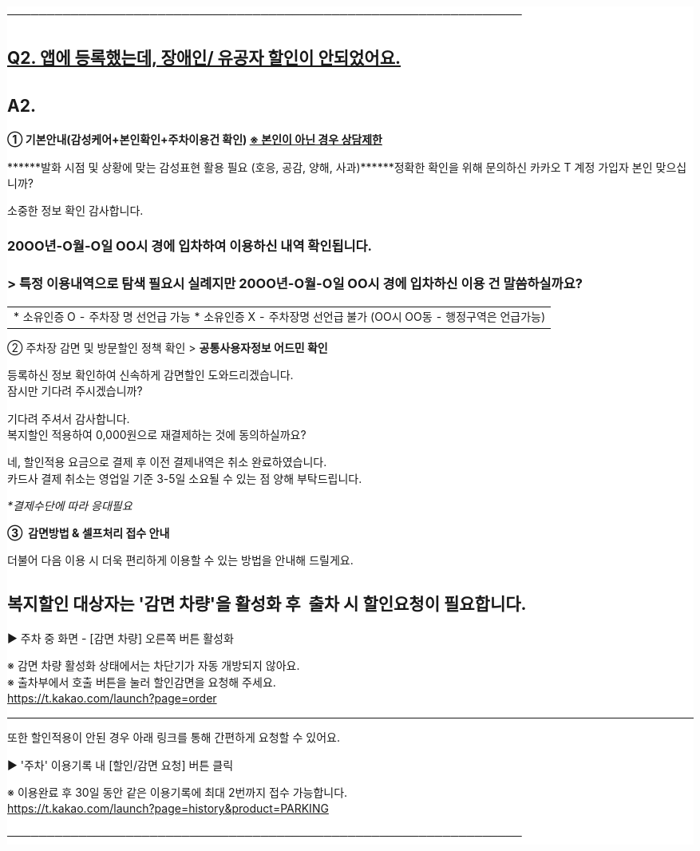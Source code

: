 ─────────────────────────────────────────────────────────────────

[**Q2. 앱에 등록했는데, 장애인/ 유공자 할인이 안되었어요.**](#h_01JEAJX4FYDN8ED1FVM0WMDEVT)
----------------------------------------------------------------------

**A2.**
-------

**① 기본안내(감성케어+본인확인+주차이용건 확인) [**※ 본인이 아닌 경우 상담제한**](https://kakaomobilitysupport.zendesk.com/hc/ko/articles/29203184881177--%EC%B1%84%ED%8C%85-%EA%B3%B5%ED%86%B5-%EB%B6%84%EC%8B%A4%EB%AC%BC-%EB%B0%9C%EC%83%9D-%ED%9C%B4%EB%8C%80%ED%8F%B0-%ED%95%B8%EB%93%9C%ED%8F%B0#h_01JDTX32AMXE1T1CWX0RH30MWR)**

******발화 시점 및 상황에 맞는 감성표현 활용 필요 (호응, 공감, 양해, 사과)******정확한 확인을 위해 문의하신 카카오 T 계정 가입자 본인 맞으십니까?

소중한 정보 확인 감사합니다.

### 20OO년-O월-O일 OO시 경에 입차하여 이용하신 내역 확인됩니다.

### **> 특정 이용내역으로 탐색 필요시** 실례지만 20OO년-O월-O일 OO시 경에 입차하신 이용 건 말씀하실까요?

|  |
| --- |
| \* 소유인증 O - 주차장 명 선언급 가능 \* 소유인증 X - 주차장명 선언급 불가 (OO시 OO동 - 행정구역은 언급가능) |

② 주차장 감면 및 방문할인 정책 확인 > **공통사용자정보 어드민 확인**

등록하신 정보 확인하여 신속하게 감면할인 도와드리겠습니다.  
잠시만 기다려 주시겠습니까?  
  
기다려 주셔서 감사합니다.  
복지할인 적용하여 0,000원으로 재결제하는 것에 동의하실까요?  
  
네, 할인적용 요금으로 결제 후 이전 결제내역은 취소 완료하였습니다.  
카드사 결제 취소는 영업일 기준 3-5일 소요될 수 있는 점 양해 부탁드립니다.

*\*결제수단에 따라 응대필요*

**③  감면방법 & 셀프처리 접수 안내**

더불어 다음 이용 시 더욱 편리하게 이용할 수 있는 방법을 안내해 드릴게요.  
  
복지할인 대상자는 '감면 차량'을 활성화 후  출차 시 할인요청이 필요합니다.  
--  
▶ 주차 중 화면 - [감면 차량] 오른쪽 버튼 활성화  
  
※ 감면 차량 활성화 상태에서는 차단기가 자동 개방되지 않아요.  
※ 출차부에서 호출 버튼을 눌러 할인감면을 요청해 주세요.  
<https://t.kakao.com/launch?page=order>  
  
---  
또한 할인적용이 안된 경우 아래 링크를 통해 간편하게 요청할 수 있어요.  
  
▶ '주차' 이용기록 내 [할인/감면 요청] 버튼 클릭  
  
※ 이용완료 후 30일 동안 같은 이용기록에 최대 2번까지 접수 가능합니다.  
https://t.kakao.com/launch?page=history&product=PARKING

─────────────────────────────────────────────────────────────────